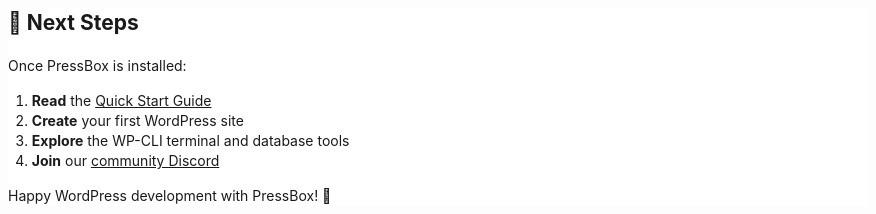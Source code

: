 ## 🎉 Next Steps

Once PressBox is installed:

1. **Read** the [Quick Start Guide](quick-start.md)
2. **Create** your first WordPress site
3. **Explore** the WP-CLI terminal and database tools
4. **Join** our [community Discord](https://discord.gg/pressbox)

Happy WordPress development with PressBox! 🚀
